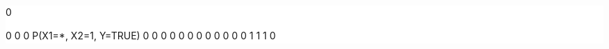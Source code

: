 0
</td>
<td style="text-align:right;">
0
</td>
<td style="text-align:right;">
0
</td>
<td style="text-align:right;">
0
</td>
</tr>
<tr>
<td style="text-align:left;">
P(X1=&ast;, X2=1, Y=TRUE)
</td>
<td style="text-align:right;">
0
</td>
<td style="text-align:right;">
0
</td>
<td style="text-align:right;">
0
</td>
<td style="text-align:right;">
0
</td>
<td style="text-align:right;">
0
</td>
<td style="text-align:right;">
0
</td>
<td style="text-align:right;">
0
</td>
<td style="text-align:right;">
0
</td>
<td style="text-align:right;">
0
</td>
<td style="text-align:right;">
0
</td>
<td style="text-align:right;">
0
</td>
<td style="text-align:right;">
0
</td>
<td style="text-align:right;">
1
</td>
<td style="text-align:right;">
1
</td>
<td style="text-align:right;">
1
</td>
<td style="text-align:right;">
0
</td>
